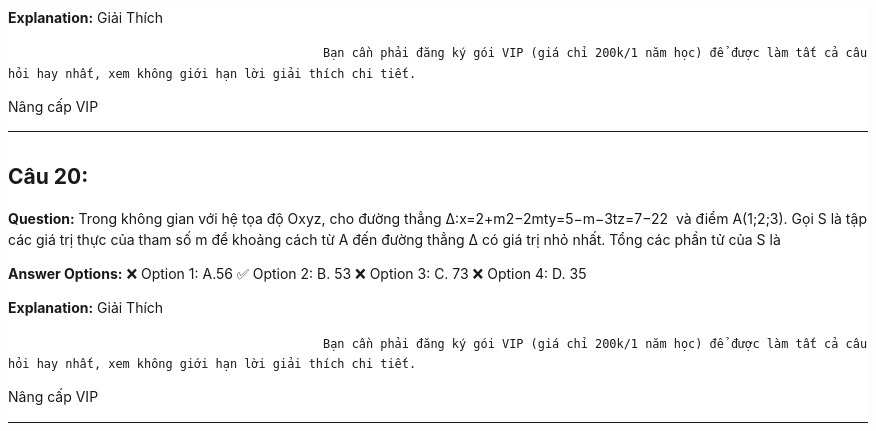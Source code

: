 **Explanation:** Giải Thích




                                                Bạn cần phải đăng ký gói VIP (giá chỉ 200k/1 năm học) để được làm tất cả câu hỏi hay nhất, xem không giới hạn lời giải thích chi tiết.
                                            

Nâng cấp VIP

---

## Câu 20:

**Question:** Trong không gian với hệ tọa độ Oxyz, cho đường thẳng Δ:x=2+m2−2mty=5−m−3tz=7−22
 và điểm A(1;2;3). Gọi S là tập các giá trị thực của tham số m để khoảng cách từ A đến đường thẳng Δ có giá trị nhỏ nhất. Tổng các phần tử của S là

**Answer Options:**
❌ Option 1: A.56
✅ Option 2: B. 53
❌ Option 3: C. 73
❌ Option 4: D. 35

**Explanation:** Giải Thích




                                                Bạn cần phải đăng ký gói VIP (giá chỉ 200k/1 năm học) để được làm tất cả câu hỏi hay nhất, xem không giới hạn lời giải thích chi tiết.
                                            

Nâng cấp VIP

---

